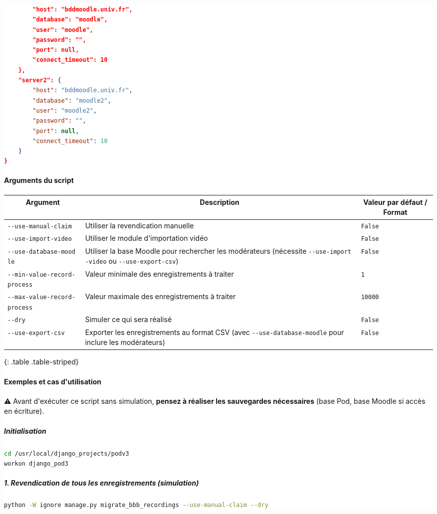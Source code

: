 ```json
        "host": "bddmoodle.univ.fr",
        "database": "moodle",
        "user": "moodle",
        "password": "",
        "port": null,
        "connect_timeout": 10
    },
    "server2": {
        "host": "bddmoodle.univ.fr",
        "database": "moodle2",
        "user": "moodle2",
        "password": "",
        "port": null,
        "connect_timeout": 10
    }
}
```

#### Arguments du script

| Argument                     | Description                                                                                                                            | Valeur par défaut / Format |
|-----------------------------|----------------------------------------------------------------------------------------------------------------------------------------|----------------------------|
| `--use-manual-claim`        | Utiliser la revendication manuelle                                                                                                     | `False`                    |
| `--use-import-video`        | Utiliser le module d'importation vidéo                                                                                                 | `False`                    |
| `--use-database-moodle`     | Utiliser la base Moodle pour rechercher les modérateurs (nécessite `--use-import-video` ou `--use-export-csv`)                        | `False`                    |
| `--min-value-record-process`| Valeur minimale des enregistrements à traiter                                                                                          | `1`                        |
| `--max-value-record-process`| Valeur maximale des enregistrements à traiter                                                                                          | `10000`                    |
| `--dry`                     | Simuler ce qui sera réalisé                                                                                                             | `False`                    |
| `--use-export-csv`          | Exporter les enregistrements au format CSV (avec `--use-database-moodle` pour inclure les modérateurs)                                | `False`                    |
{: .table .table-striped}

#### Exemples et cas d'utilisation

⚠️ Avant d'exécuter ce script sans simulation, **pensez à réaliser les sauvegardes nécessaires** (base Pod, base Moodle si accès en écriture).

##### Initialisation

```bash
cd /usr/local/django_projects/podv3
workon django_pod3
```

##### 1. Revendication de tous les enregistrements (simulation)

```bash
python -W ignore manage.py migrate_bbb_recordings --use-manual-claim --dry
```
